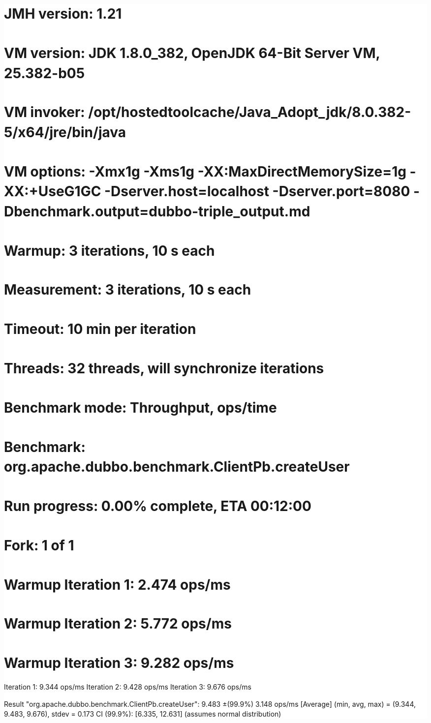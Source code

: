 # JMH version: 1.21
# VM version: JDK 1.8.0_382, OpenJDK 64-Bit Server VM, 25.382-b05
# VM invoker: /opt/hostedtoolcache/Java_Adopt_jdk/8.0.382-5/x64/jre/bin/java
# VM options: -Xmx1g -Xms1g -XX:MaxDirectMemorySize=1g -XX:+UseG1GC -Dserver.host=localhost -Dserver.port=8080 -Dbenchmark.output=dubbo-triple_output.md
# Warmup: 3 iterations, 10 s each
# Measurement: 3 iterations, 10 s each
# Timeout: 10 min per iteration
# Threads: 32 threads, will synchronize iterations
# Benchmark mode: Throughput, ops/time
# Benchmark: org.apache.dubbo.benchmark.ClientPb.createUser

# Run progress: 0.00% complete, ETA 00:12:00
# Fork: 1 of 1
# Warmup Iteration   1: 2.474 ops/ms
# Warmup Iteration   2: 5.772 ops/ms
# Warmup Iteration   3: 9.282 ops/ms
Iteration   1: 9.344 ops/ms
Iteration   2: 9.428 ops/ms
Iteration   3: 9.676 ops/ms


Result "org.apache.dubbo.benchmark.ClientPb.createUser":
  9.483 ±(99.9%) 3.148 ops/ms [Average]
  (min, avg, max) = (9.344, 9.483, 9.676), stdev = 0.173
  CI (99.9%): [6.335, 12.631] (assumes normal distribution)
